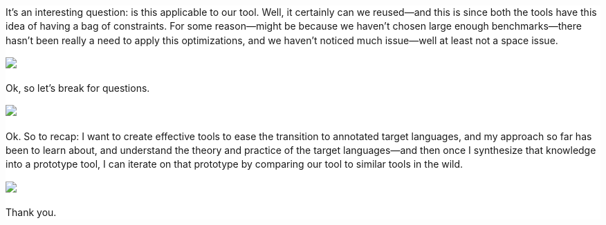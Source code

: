 It’s an interesting question: is this applicable to our tool. Well, it certainly can we reused—and this is since both the tools have this idea of having a bag of constraints. For some reason—might be because we haven’t chosen large enough benchmarks—there hasn’t been really a need to apply this optimizations, and we haven’t noticed much issue—well at least not a space issue.

<img src="{{ site.url }}/images/quals/quals.png.041.png"/>

Ok, so let’s break for questions.

<img src="{{ site.url }}/images/quals/quals.png.042.png"/>

Ok. So to recap: I want to create effective tools to ease the transition to annotated target languages, and my approach so far has been to learn about, and understand the theory and practice of the target languages—and then once I synthesize that knowledge into a prototype tool, I can iterate on that prototype by comparing our tool to similar tools in the wild.

<img src="{{ site.url }}/images/quals/quals.png.043.png"/>

Thank you.
